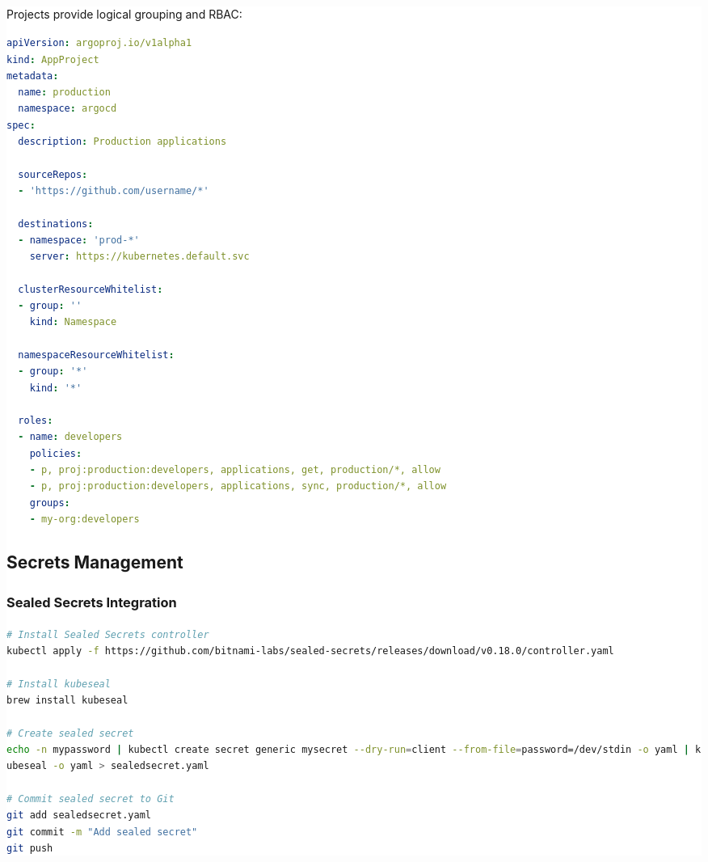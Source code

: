 Projects provide logical grouping and RBAC:

```yaml
apiVersion: argoproj.io/v1alpha1
kind: AppProject
metadata:
  name: production
  namespace: argocd
spec:
  description: Production applications
  
  sourceRepos:
  - 'https://github.com/username/*'
  
  destinations:
  - namespace: 'prod-*'
    server: https://kubernetes.default.svc
  
  clusterResourceWhitelist:
  - group: ''
    kind: Namespace
  
  namespaceResourceWhitelist:
  - group: '*'
    kind: '*'
  
  roles:
  - name: developers
    policies:
    - p, proj:production:developers, applications, get, production/*, allow
    - p, proj:production:developers, applications, sync, production/*, allow
    groups:
    - my-org:developers
```

## Secrets Management

### Sealed Secrets Integration

```bash
# Install Sealed Secrets controller
kubectl apply -f https://github.com/bitnami-labs/sealed-secrets/releases/download/v0.18.0/controller.yaml

# Install kubeseal
brew install kubeseal

# Create sealed secret
echo -n mypassword | kubectl create secret generic mysecret --dry-run=client --from-file=password=/dev/stdin -o yaml | kubeseal -o yaml > sealedsecret.yaml

# Commit sealed secret to Git
git add sealedsecret.yaml
git commit -m "Add sealed secret"
git push
```
